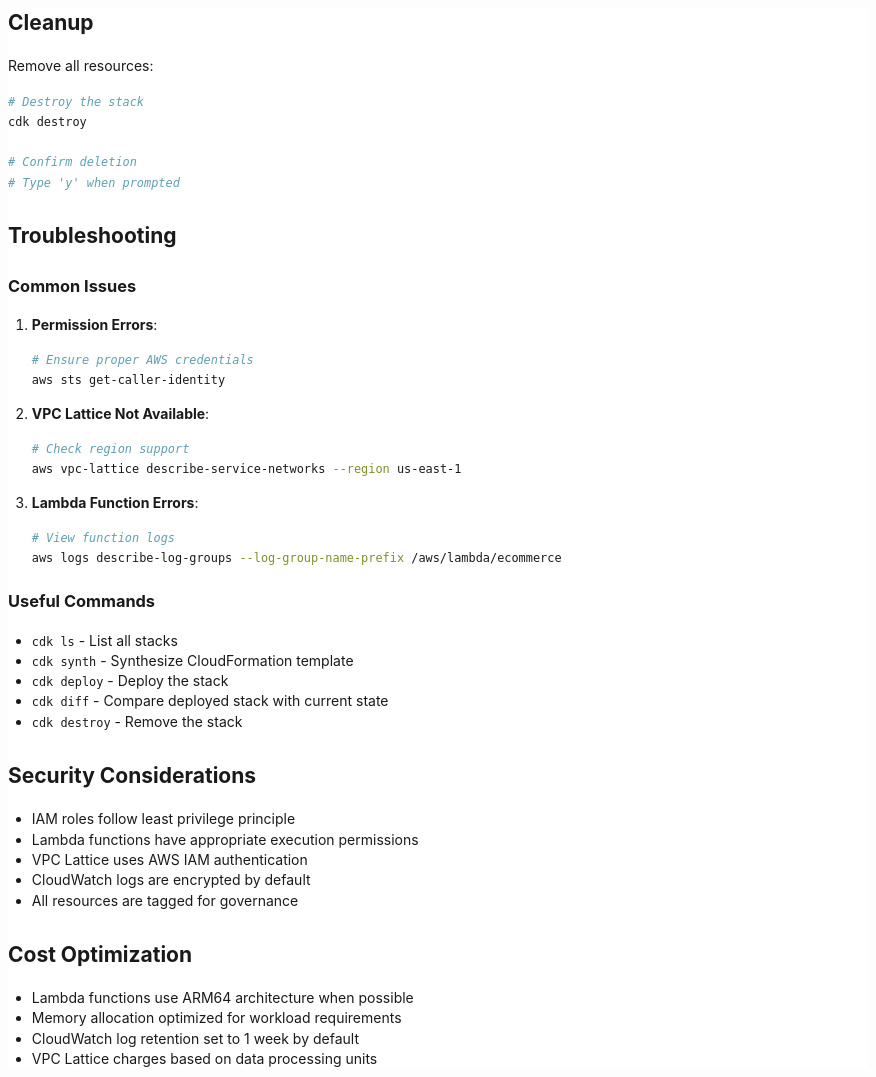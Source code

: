 ## Cleanup

Remove all resources:

```bash
# Destroy the stack
cdk destroy

# Confirm deletion
# Type 'y' when prompted
```

## Troubleshooting

### Common Issues

1. **Permission Errors**:
   ```bash
   # Ensure proper AWS credentials
   aws sts get-caller-identity
   ```

2. **VPC Lattice Not Available**:
   ```bash
   # Check region support
   aws vpc-lattice describe-service-networks --region us-east-1
   ```

3. **Lambda Function Errors**:
   ```bash
   # View function logs
   aws logs describe-log-groups --log-group-name-prefix /aws/lambda/ecommerce
   ```

### Useful Commands

- `cdk ls` - List all stacks
- `cdk synth` - Synthesize CloudFormation template
- `cdk deploy` - Deploy the stack
- `cdk diff` - Compare deployed stack with current state
- `cdk destroy` - Remove the stack

## Security Considerations

- IAM roles follow least privilege principle
- Lambda functions have appropriate execution permissions
- VPC Lattice uses AWS IAM authentication
- CloudWatch logs are encrypted by default
- All resources are tagged for governance

## Cost Optimization

- Lambda functions use ARM64 architecture when possible
- Memory allocation optimized for workload requirements
- CloudWatch log retention set to 1 week by default
- VPC Lattice charges based on data processing units
